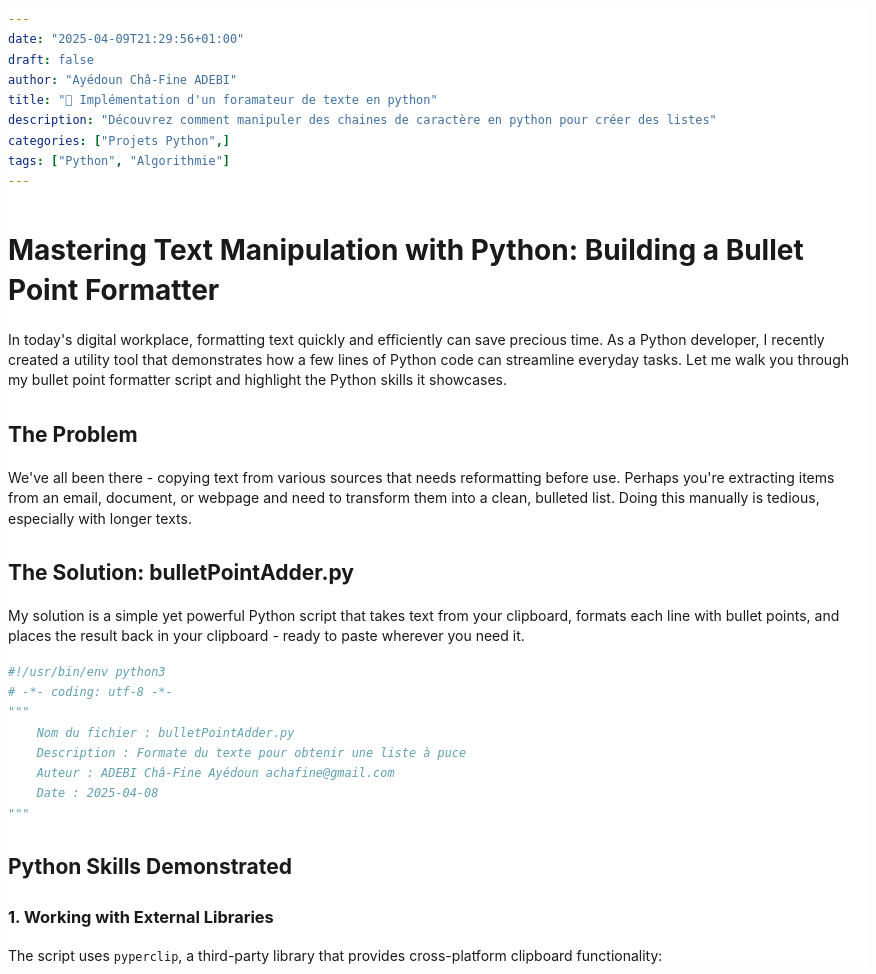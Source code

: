 ```yaml
---
date: "2025-04-09T21:29:56+01:00"
draft: false
author: "Ayédoun Châ-Fine ADEBI"
title: "🎯 Implémentation d'un foramateur de texte en python"
description: "Découvrez comment manipuler des chaines de caractère en python pour créer des listes"
categories: ["Projets Python",]
tags: ["Python", "Algorithmie"]
---
```



# Mastering Text Manipulation with Python: Building a Bullet Point Formatter

In today's digital workplace, formatting text quickly and efficiently can save precious time. As a Python developer, I recently created a utility tool that demonstrates how a few lines of Python code can streamline everyday tasks. Let me walk you through my bullet point formatter script and highlight the Python skills it showcases.

## The Problem

We've all been there - copying text from various sources that needs reformatting before use. Perhaps you're extracting items from an email, document, or webpage and need to transform them into a clean, bulleted list. Doing this manually is tedious, especially with longer texts.

## The Solution: bulletPointAdder.py

My solution is a simple yet powerful Python script that takes text from your clipboard, formats each line with bullet points, and places the result back in your clipboard - ready to paste wherever you need it.

```python
#!/usr/bin/env python3
# -*- coding: utf-8 -*-
"""
    Nom du fichier : bulletPointAdder.py
    Description : Formate du texte pour obtenir une liste à puce
    Auteur : ADEBI Châ-Fine Ayédoun achafine@gmail.com
    Date : 2025-04-08
"""
```

## Python Skills Demonstrated

### 1. Working with External Libraries

The script uses `pyperclip`, a third-party library that provides cross-platform clipboard functionality:
